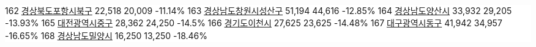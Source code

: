   <tr class="item">
    <td>162</td>
    <td><a href="/apt/경상북도포항시북구">경상북도포항시북구</a></td>
    <td>22,518</td>
    <td>20,009</td>
    <td>-11.14%</td>
  </tr>

  <tr class="item">
    <td>163</td>
    <td><a href="/apt/경상남도창원시성산구">경상남도창원시성산구</a></td>
    <td>51,194</td>
    <td>44,616</td>
    <td>-12.85%</td>
  </tr>

  <tr class="item">
    <td>164</td>
    <td><a href="/apt/경상남도양산시">경상남도양산시</a></td>
    <td>33,932</td>
    <td>29,205</td>
    <td>-13.93%</td>
  </tr>

  <tr class="item">
    <td>165</td>
    <td><a href="/apt/대전광역시중구">대전광역시중구</a></td>
    <td>28,362</td>
    <td>24,250</td>
    <td>-14.5%</td>
  </tr>

  <tr class="item">
    <td>166</td>
    <td><a href="/apt/경기도이천시">경기도이천시</a></td>
    <td>27,625</td>
    <td>23,625</td>
    <td>-14.48%</td>
  </tr>

  <tr class="item">
    <td>167</td>
    <td><a href="/apt/대구광역시동구">대구광역시동구</a></td>
    <td>41,942</td>
    <td>34,957</td>
    <td>-16.65%</td>
  </tr>

  <tr class="item">
    <td>168</td>
    <td><a href="/apt/경상남도밀양시">경상남도밀양시</a></td>
    <td>16,250</td>
    <td>13,250</td>
    <td>-18.46%</td>
  </tr>
